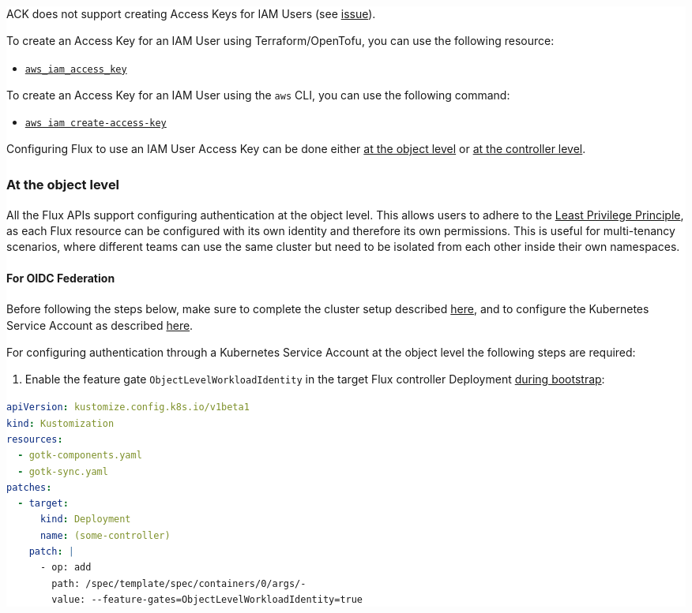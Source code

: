ACK does not support creating Access Keys for IAM Users (see
[issue](https://github.com/aws-controllers-k8s/community/issues/1879)).

To create an Access Key for an IAM User using Terraform/OpenTofu, you can use the following resource:

- [`aws_iam_access_key`](https://registry.terraform.io/providers/hashicorp/aws/latest/docs/resources/iam_access_key)

To create an Access Key for an IAM User using the `aws` CLI, you can use the following command:

- [`aws iam create-access-key`](https://docs.aws.amazon.com/cli/latest/reference/iam/create-access-key.html)

Configuring Flux to use an IAM User Access Key can be done either
[at the object level](#at-the-object-level) or
[at the controller level](#at-the-controller-level).

### At the object level

All the Flux APIs support configuring authentication at the object level.
This allows users to adhere to the
[Least Privilege Principle](https://en.wikipedia.org/wiki/Principle_of_least_privilege),
as each Flux resource can be configured with its own identity and therefore its own
permissions. This is useful for multi-tenancy scenarios, where different
teams can use the same cluster but need to be isolated from each other
inside their own namespaces.

#### For OIDC Federation

Before following the steps below, make sure to complete the cluster setup
described [here](#supported-clusters), and to configure the Kubernetes
Service Account as described [here](#supported-identity-types).

For configuring authentication through a Kubernetes Service Account
at the object level the following steps are required:

1. Enable the feature gate `ObjectLevelWorkloadIdentity` in the target Flux controller Deployment
   [during bootstrap](/flux/installation/configuration/boostrap-customization.md):

```yaml
apiVersion: kustomize.config.k8s.io/v1beta1
kind: Kustomization
resources:
  - gotk-components.yaml
  - gotk-sync.yaml
patches:
  - target:
      kind: Deployment
      name: (some-controller)
    patch: |
      - op: add
        path: /spec/template/spec/containers/0/args/-
        value: --feature-gates=ObjectLevelWorkloadIdentity=true
```
